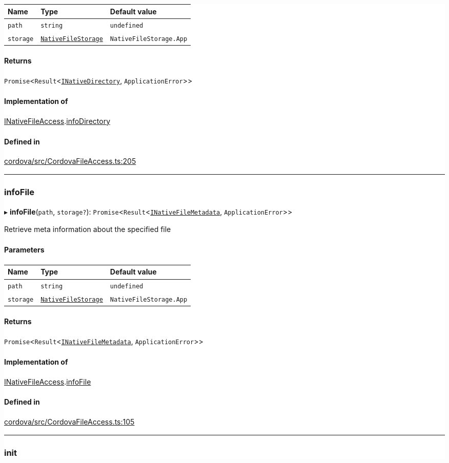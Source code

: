 | Name      | Type                                                 | Default value           |
| :-------- | :--------------------------------------------------- | :---------------------- |
| `path`    | `string`                                             | `undefined`             |
| `storage` | [`NativeFileStorage`](../enums/NativeFileStorage.md) | `NativeFileStorage.App` |

#### Returns

`Promise`<`Result`<[`INativeDirectory`](../interfaces/INativeDirectory.md), `ApplicationError`\>\>

#### Implementation of

[INativeFileAccess](../interfaces/INativeFileAccess.md).[infoDirectory](../interfaces/INativeFileAccess.md#infodirectory)

#### Defined in

[cordova/src/CordovaFileAccess.ts:205](https://github.com/js-soft/ts-native-access/blob/a83212d/packages/cordova/src/CordovaFileAccess.ts#L205)

---

### infoFile

▸ **infoFile**(`path`, `storage?`): `Promise`<`Result`<[`INativeFileMetadata`](../interfaces/INativeFileMetadata.md), `ApplicationError`\>\>

Retrieve meta information about the specified file

#### Parameters

| Name      | Type                                                 | Default value           |
| :-------- | :--------------------------------------------------- | :---------------------- |
| `path`    | `string`                                             | `undefined`             |
| `storage` | [`NativeFileStorage`](../enums/NativeFileStorage.md) | `NativeFileStorage.App` |

#### Returns

`Promise`<`Result`<[`INativeFileMetadata`](../interfaces/INativeFileMetadata.md), `ApplicationError`\>\>

#### Implementation of

[INativeFileAccess](../interfaces/INativeFileAccess.md).[infoFile](../interfaces/INativeFileAccess.md#infofile)

#### Defined in

[cordova/src/CordovaFileAccess.ts:105](https://github.com/js-soft/ts-native-access/blob/a83212d/packages/cordova/src/CordovaFileAccess.ts#L105)

---

### init
